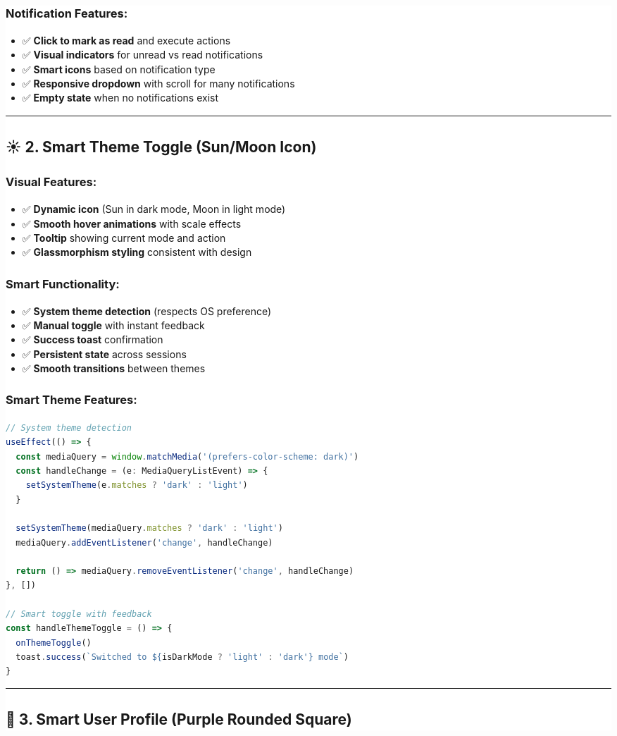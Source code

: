 ### **Notification Features:**
- ✅ **Click to mark as read** and execute actions
- ✅ **Visual indicators** for unread vs read notifications
- ✅ **Smart icons** based on notification type
- ✅ **Responsive dropdown** with scroll for many notifications
- ✅ **Empty state** when no notifications exist

---

## ☀️ **2. Smart Theme Toggle (Sun/Moon Icon)**

### **Visual Features:**
- ✅ **Dynamic icon** (Sun in dark mode, Moon in light mode)
- ✅ **Smooth hover animations** with scale effects
- ✅ **Tooltip** showing current mode and action
- ✅ **Glassmorphism styling** consistent with design

### **Smart Functionality:**
- ✅ **System theme detection** (respects OS preference)
- ✅ **Manual toggle** with instant feedback
- ✅ **Success toast** confirmation
- ✅ **Persistent state** across sessions
- ✅ **Smooth transitions** between themes

### **Smart Theme Features:**
```typescript
// System theme detection
useEffect(() => {
  const mediaQuery = window.matchMedia('(prefers-color-scheme: dark)')
  const handleChange = (e: MediaQueryListEvent) => {
    setSystemTheme(e.matches ? 'dark' : 'light')
  }
  
  setSystemTheme(mediaQuery.matches ? 'dark' : 'light')
  mediaQuery.addEventListener('change', handleChange)
  
  return () => mediaQuery.removeEventListener('change', handleChange)
}, [])

// Smart toggle with feedback
const handleThemeToggle = () => {
  onThemeToggle()
  toast.success(`Switched to ${isDarkMode ? 'light' : 'dark'} mode`)
}
```

---

## 👤 **3. Smart User Profile (Purple Rounded Square)**
